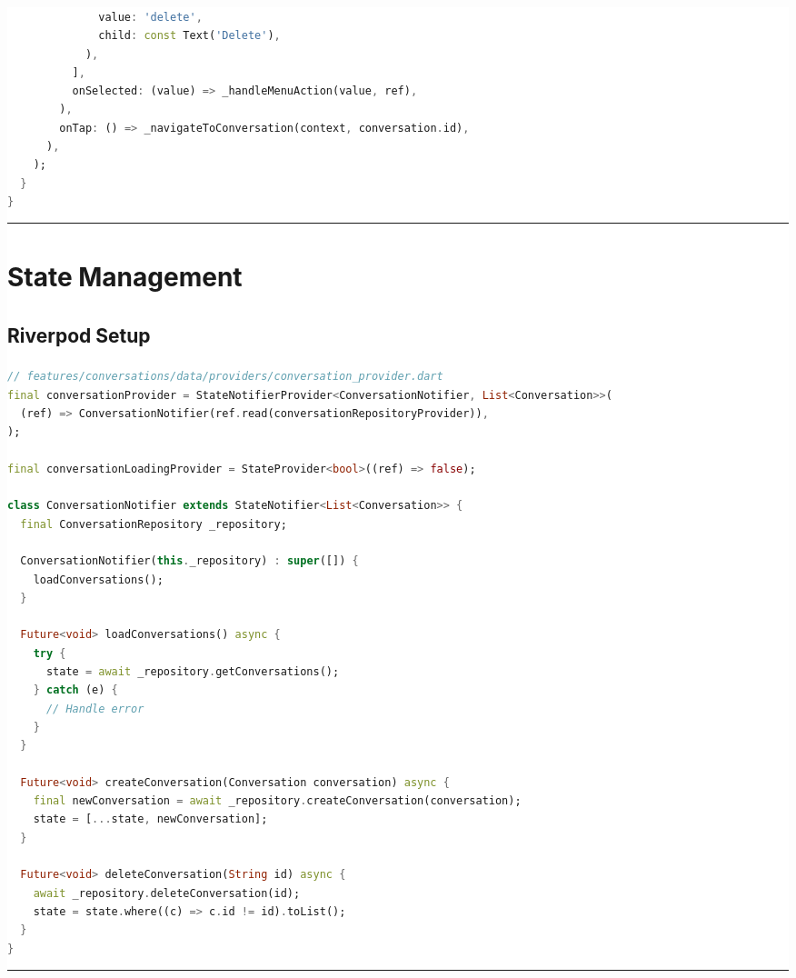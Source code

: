 ```dart
              value: 'delete',
              child: const Text('Delete'),
            ),
          ],
          onSelected: (value) => _handleMenuAction(value, ref),
        ),
        onTap: () => _navigateToConversation(context, conversation.id),
      ),
    );
  }
}
```

---

# State Management

## Riverpod Setup

```dart
// features/conversations/data/providers/conversation_provider.dart
final conversationProvider = StateNotifierProvider<ConversationNotifier, List<Conversation>>(
  (ref) => ConversationNotifier(ref.read(conversationRepositoryProvider)),
);

final conversationLoadingProvider = StateProvider<bool>((ref) => false);

class ConversationNotifier extends StateNotifier<List<Conversation>> {
  final ConversationRepository _repository;

  ConversationNotifier(this._repository) : super([]) {
    loadConversations();
  }

  Future<void> loadConversations() async {
    try {
      state = await _repository.getConversations();
    } catch (e) {
      // Handle error
    }
  }

  Future<void> createConversation(Conversation conversation) async {
    final newConversation = await _repository.createConversation(conversation);
    state = [...state, newConversation];
  }

  Future<void> deleteConversation(String id) async {
    await _repository.deleteConversation(id);
    state = state.where((c) => c.id != id).toList();
  }
}
```

---